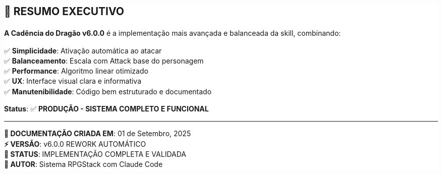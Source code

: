 
## 🎯 RESUMO EXECUTIVO

**A Cadência do Dragão v6.0.0** é a implementação mais avançada e balanceada da skill, combinando:

✅ **Simplicidade**: Ativação automática ao atacar  
✅ **Balanceamento**: Escala com Attack base do personagem  
✅ **Performance**: Algoritmo linear otimizado  
✅ **UX**: Interface visual clara e informativa  
✅ **Manutenibilidade**: Código bem estruturado e documentado  

**Status**: ✅ **PRODUÇÃO - SISTEMA COMPLETO E FUNCIONAL**

---

**🐉 DOCUMENTAÇÃO CRIADA EM**: 01 de Setembro, 2025  
**⚡ VERSÃO**: v6.0.0 REWORK AUTOMÁTICO  
**🎯 STATUS**: IMPLEMENTAÇÃO COMPLETA E VALIDADA  
**📝 AUTOR**: Sistema RPGStack com Claude Code